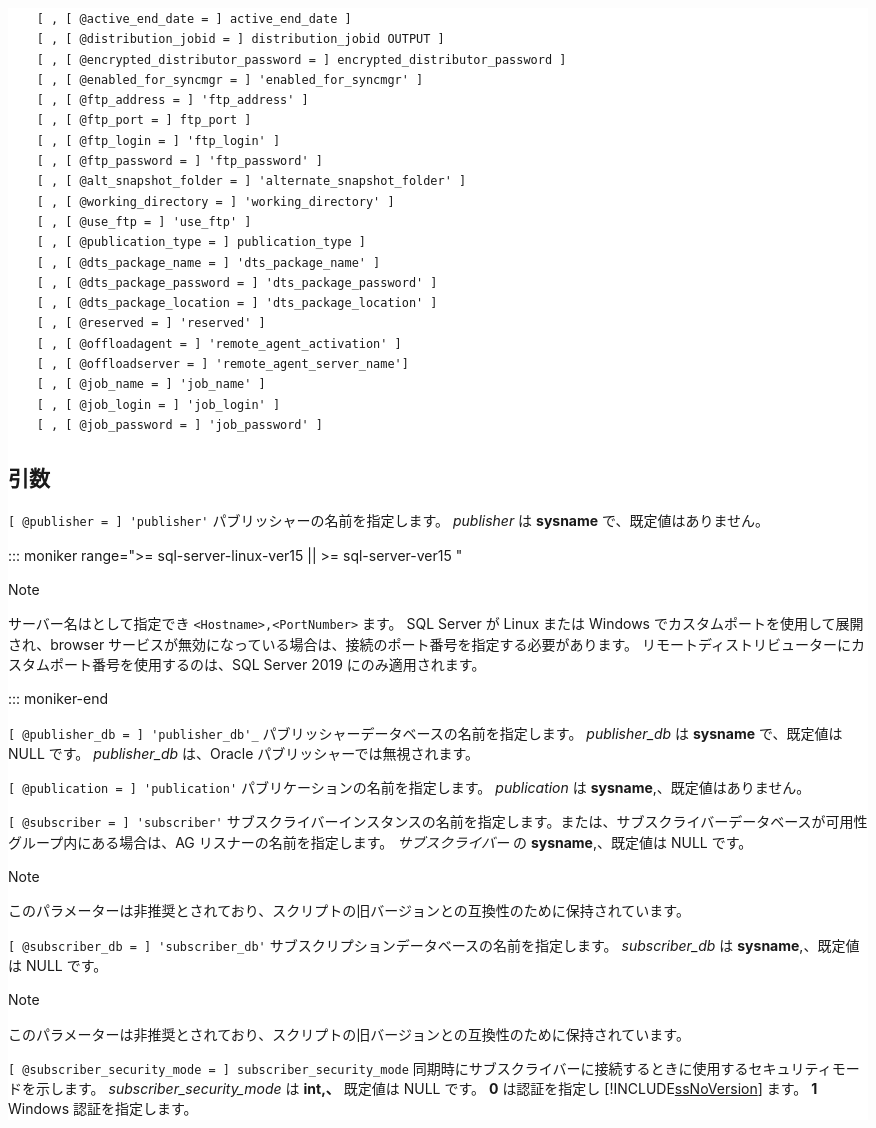 ```  
    [ , [ @active_end_date = ] active_end_date ]  
    [ , [ @distribution_jobid = ] distribution_jobid OUTPUT ]  
    [ , [ @encrypted_distributor_password = ] encrypted_distributor_password ]  
    [ , [ @enabled_for_syncmgr = ] 'enabled_for_syncmgr' ]  
    [ , [ @ftp_address = ] 'ftp_address' ]  
    [ , [ @ftp_port = ] ftp_port ]  
    [ , [ @ftp_login = ] 'ftp_login' ]  
    [ , [ @ftp_password = ] 'ftp_password' ]  
    [ , [ @alt_snapshot_folder = ] 'alternate_snapshot_folder' ]  
    [ , [ @working_directory = ] 'working_directory' ]  
    [ , [ @use_ftp = ] 'use_ftp' ]  
    [ , [ @publication_type = ] publication_type ]  
    [ , [ @dts_package_name = ] 'dts_package_name' ]  
    [ , [ @dts_package_password = ] 'dts_package_password' ]  
    [ , [ @dts_package_location = ] 'dts_package_location' ]  
    [ , [ @reserved = ] 'reserved' ]  
    [ , [ @offloadagent = ] 'remote_agent_activation' ]  
    [ , [ @offloadserver = ] 'remote_agent_server_name']  
    [ , [ @job_name = ] 'job_name' ]  
    [ , [ @job_login = ] 'job_login' ]   
    [ , [ @job_password = ] 'job_password' ]   
```  
  
## <a name="arguments"></a>引数  
`[ @publisher = ] 'publisher'` パブリッシャーの名前を指定します。 *publisher* は **sysname** で、既定値はありません。  


::: moniker range=">= sql-server-linux-ver15 || >= sql-server-ver15 "

> [!NOTE]
> サーバー名はとして指定でき `<Hostname>,<PortNumber>` ます。 SQL Server が Linux または Windows でカスタムポートを使用して展開され、browser サービスが無効になっている場合は、接続のポート番号を指定する必要があります。 リモートディストリビューターにカスタムポート番号を使用するのは、SQL Server 2019 にのみ適用されます。

::: moniker-end
  
`[ @publisher_db = ] 'publisher_db'_` パブリッシャーデータベースの名前を指定します。 *publisher_db* は **sysname** で、既定値は NULL です。 *publisher_db* は、Oracle パブリッシャーでは無視されます。  
  
`[ @publication = ] 'publication'` パブリケーションの名前を指定します。 *publication* は **sysname**,、既定値はありません。  
  
`[ @subscriber = ] 'subscriber'` サブスクライバーインスタンスの名前を指定します。または、サブスクライバーデータベースが可用性グループ内にある場合は、AG リスナーの名前を指定します。 *サブスクライバー* の **sysname**,、既定値は NULL です。  
  
> [!NOTE]  
>  このパラメーターは非推奨とされており、スクリプトの旧バージョンとの互換性のために保持されています。  
  
`[ @subscriber_db = ] 'subscriber_db'` サブスクリプションデータベースの名前を指定します。 *subscriber_db* は **sysname**,、既定値は NULL です。  
  
> [!NOTE]  
>  このパラメーターは非推奨とされており、スクリプトの旧バージョンとの互換性のために保持されています。  
  
`[ @subscriber_security_mode = ] subscriber_security_mode` 同期時にサブスクライバーに接続するときに使用するセキュリティモードを示します。 *subscriber_security_mode* は **int,、** 既定値は NULL です。 **0** は認証を指定し [!INCLUDE[ssNoVersion](../../includes/ssnoversion-md.md)] ます。 **1** Windows 認証を指定します。  
  